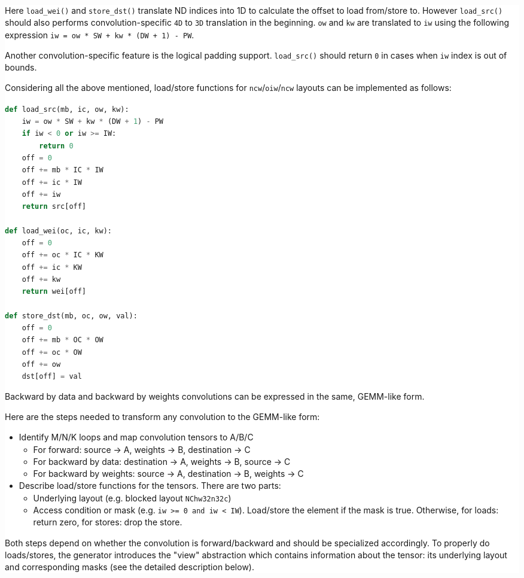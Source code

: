 Here `load_wei()` and `store_dst()` translate ND indices into 1D to calculate
the offset to load from/store to. However `load_src()` should also performs
convolution-specific `4D` to `3D` translation in the beginning. `ow` and `kw`
are translated to `iw` using the following expression `iw = ow * SW + kw * (DW + 1) - PW`.

Another convolution-specific feature is the logical padding support.
`load_src()` should return `0` in cases when `iw` index is out of bounds.

Considering all the above mentioned, load/store functions for `ncw`/`oiw`/`ncw`
layouts can be implemented as follows:

```python
def load_src(mb, ic, ow, kw):
    iw = ow * SW + kw * (DW + 1) - PW
    if iw < 0 or iw >= IW:
        return 0
    off = 0
    off += mb * IC * IW
    off += ic * IW
    off += iw
    return src[off]

def load_wei(oc, ic, kw):
    off = 0
    off += oc * IC * KW
    off += ic * KW
    off += kw
    return wei[off]

def store_dst(mb, oc, ow, val):
    off = 0
    off += mb * OC * OW
    off += oc * OW
    off += ow
    dst[off] = val
```

Backward by data and backward by weights convolutions can be expressed in the
same, GEMM-like form.

Here are the steps needed to transform any convolution to the GEMM-like
form:

- Identify M/N/K loops and map convolution tensors to A/B/C
    - For forward: source -> A, weights -> B, destination -> C
    - For backward by data: destination -> A, weights -> B, source -> C
    - For backward by weights: source -> A, destination -> B, weights -> C
- Describe load/store functions for the tensors. There are two parts:
    - Underlying layout (e.g. blocked layout `NChw32n32c`)
    - Access condition or mask (e.g. `iw >= 0 and iw < IW`). Load/store the
      element if the mask is true. Otherwise, for loads: return zero, for stores:
      drop the store.

Both steps depend on whether the convolution is forward/backward and should be
specialized accordingly. To properly do loads/stores, the generator introduces
the "view" abstraction which contains information about the tensor: its
underlying layout and corresponding masks (see the detailed description below).
